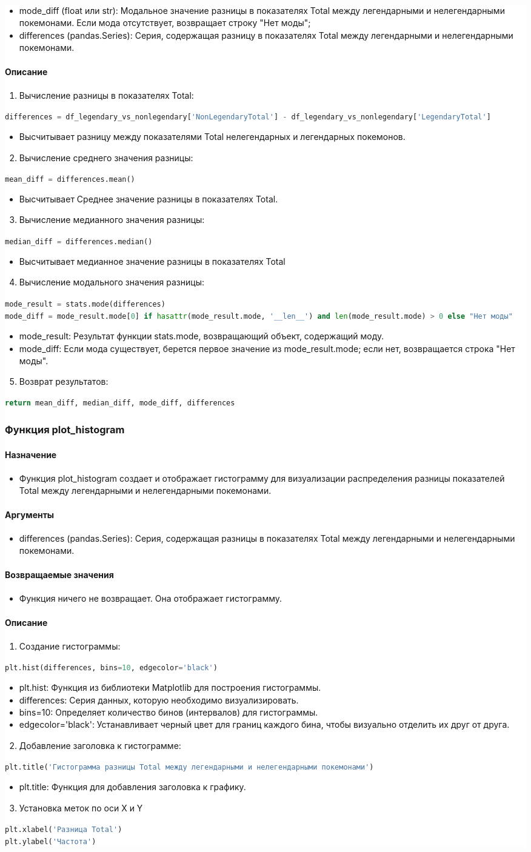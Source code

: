 - mode_diff (float или str): Модальное значение разницы в показателях Total между легендарными и нелегендарными покемонами. Если мода отсутствует, возвращает строку "Нет моды";
- differences (pandas.Series): Серия, содержащая разницу в показателях Total между легендарными и нелегендарными покемонами.
#### Описание 
1. Вычисление разницы в показателях Total:
``` python
differences = df_legendary_vs_nonlegendary['NonLegendaryTotal'] - df_legendary_vs_nonlegendary['LegendaryTotal']
```
- Высчитывает разницу между показателями Total нелегендарных и легендарных покемонов.
2. Вычисление среднего значения разницы:
``` python
mean_diff = differences.mean()
``` 
- Высчитывает Среднее значение разницы в показателях Total.
3. Вычисление медианного значения разницы:
``` python
median_diff = differences.median()
```
- Высчитывает медианное значение разницы в показателях Total
4. Вычисление модального значения разницы:
``` python
mode_result = stats.mode(differences)
mode_diff = mode_result.mode[0] if hasattr(mode_result.mode, '__len__') and len(mode_result.mode) > 0 else "Нет моды"
```
- mode_result: Результат функции stats.mode, возвращающий объект, содержащий моду.
- mode_diff: Если мода существует, берется первое значение из mode_result.mode; если нет, возвращается строка "Нет моды".
5. Возврат результатов: 
``` python
return mean_diff, median_diff, mode_diff, differences
```

### Функция plot_histogram
#### Назначение 
- Функция plot_histogram создает и отображает гистограмму для визуализации распределения разницы показателей Total между легендарными и нелегендарными покемонами.
#### Аргументы
- differences (pandas.Series): Серия, содержащая разницы в показателях Total между легендарными и нелегендарными покемонами.
#### Возвращаемые значения
- Функция ничего не возвращает. Она отображает гистограмму.
#### Описание 
1. Создание гистограммы:
``` python
plt.hist(differences, bins=10, edgecolor='black')
```
- plt.hist: Функция из библиотеки Matplotlib для построения гистограммы.
- differences: Серия данных, которую необходимо визуализировать.
- bins=10: Определяет количество бинов (интервалов) для гистограммы.
- edgecolor='black': Устанавливает черный цвет для границ каждого бина, чтобы визуально отделить их друг от друга.
2. Добавление заголовка к гистограмме:
``` python
plt.title('Гистограмма разницы Total между легендарными и нелегендарными покемонами')
```
- plt.title: Функция для добавления заголовка к графику.
3. Установка меток по оси X и Y
``` python
plt.xlabel('Разница Total')
plt.ylabel('Частота')
```